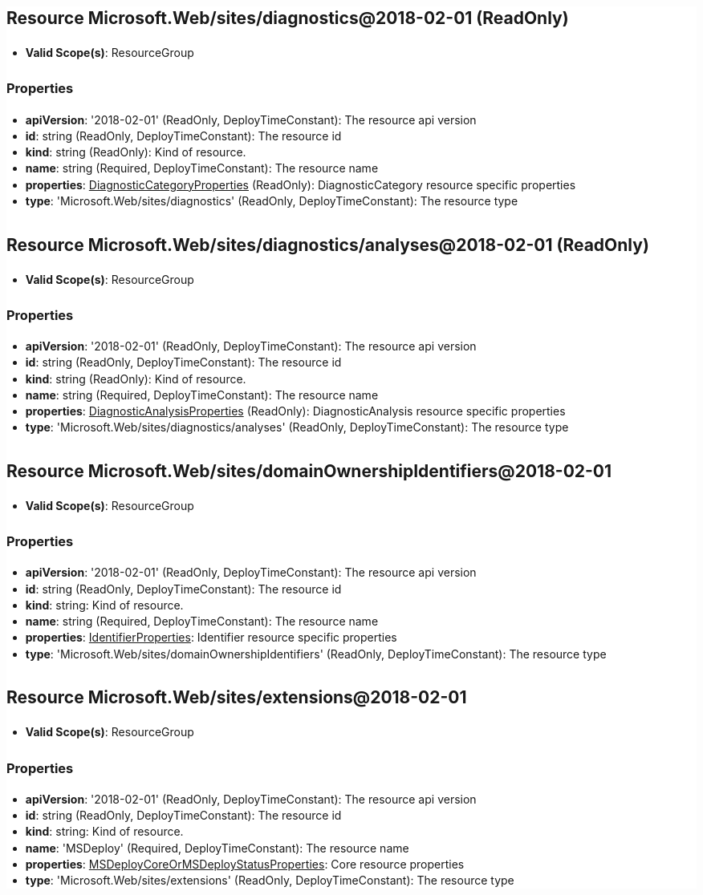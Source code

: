 ## Resource Microsoft.Web/sites/diagnostics@2018-02-01 (ReadOnly)
* **Valid Scope(s)**: ResourceGroup
### Properties
* **apiVersion**: '2018-02-01' (ReadOnly, DeployTimeConstant): The resource api version
* **id**: string (ReadOnly, DeployTimeConstant): The resource id
* **kind**: string (ReadOnly): Kind of resource.
* **name**: string (Required, DeployTimeConstant): The resource name
* **properties**: [DiagnosticCategoryProperties](#diagnosticcategoryproperties) (ReadOnly): DiagnosticCategory resource specific properties
* **type**: 'Microsoft.Web/sites/diagnostics' (ReadOnly, DeployTimeConstant): The resource type

## Resource Microsoft.Web/sites/diagnostics/analyses@2018-02-01 (ReadOnly)
* **Valid Scope(s)**: ResourceGroup
### Properties
* **apiVersion**: '2018-02-01' (ReadOnly, DeployTimeConstant): The resource api version
* **id**: string (ReadOnly, DeployTimeConstant): The resource id
* **kind**: string (ReadOnly): Kind of resource.
* **name**: string (Required, DeployTimeConstant): The resource name
* **properties**: [DiagnosticAnalysisProperties](#diagnosticanalysisproperties) (ReadOnly): DiagnosticAnalysis resource specific properties
* **type**: 'Microsoft.Web/sites/diagnostics/analyses' (ReadOnly, DeployTimeConstant): The resource type

## Resource Microsoft.Web/sites/domainOwnershipIdentifiers@2018-02-01
* **Valid Scope(s)**: ResourceGroup
### Properties
* **apiVersion**: '2018-02-01' (ReadOnly, DeployTimeConstant): The resource api version
* **id**: string (ReadOnly, DeployTimeConstant): The resource id
* **kind**: string: Kind of resource.
* **name**: string (Required, DeployTimeConstant): The resource name
* **properties**: [IdentifierProperties](#identifierproperties): Identifier resource specific properties
* **type**: 'Microsoft.Web/sites/domainOwnershipIdentifiers' (ReadOnly, DeployTimeConstant): The resource type

## Resource Microsoft.Web/sites/extensions@2018-02-01
* **Valid Scope(s)**: ResourceGroup
### Properties
* **apiVersion**: '2018-02-01' (ReadOnly, DeployTimeConstant): The resource api version
* **id**: string (ReadOnly, DeployTimeConstant): The resource id
* **kind**: string: Kind of resource.
* **name**: 'MSDeploy' (Required, DeployTimeConstant): The resource name
* **properties**: [MSDeployCoreOrMSDeployStatusProperties](#msdeploycoreormsdeploystatusproperties): Core resource properties
* **type**: 'Microsoft.Web/sites/extensions' (ReadOnly, DeployTimeConstant): The resource type
